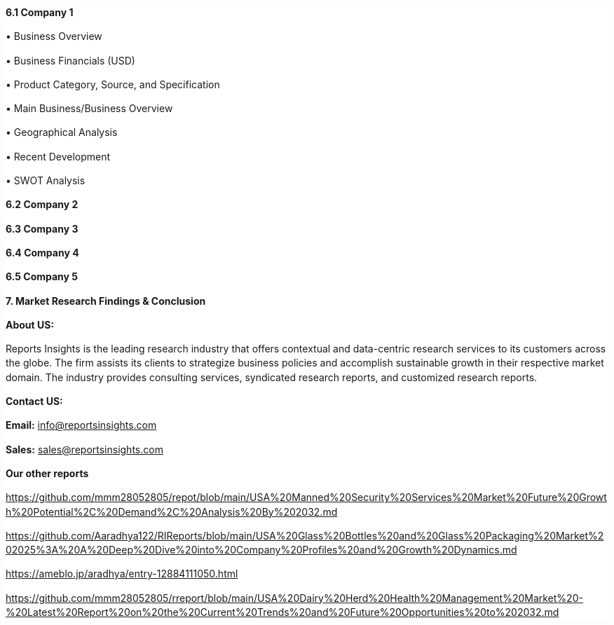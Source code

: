 <strong>6.1 Company 1</strong>

• Business Overview

• Business Financials (USD)

• Product Category, Source, and Specification

• Main Business/Business Overview

• Geographical Analysis

• Recent Development

• SWOT Analysis

<strong>6.2 Company 2</strong>

<strong>6.3 Company 3</strong>

<strong>6.4 Company 4</strong>

<strong>6.5 Company 5</strong>

<strong>7. Market Research Findings &amp; Conclusion</strong>

<strong><strong>About US</strong>:</strong>

Reports Insights is the leading research industry that offers contextual and data-centric research services to its customers across the globe. The firm assists its clients to strategize business policies and accomplish sustainable growth in their respective market domain. The industry provides consulting services, syndicated research reports, and customized research reports.

<strong>Contact US:</strong>

<p class=""""><b>Email:</b> <a href=mailto:info@reportsinsights.com>info@reportsinsights.com</a></p>
<p class=""""><b>Sales:</b> <a href=mailto:sales@reportsinsights.com>sales@reportsinsights.com</a></p>

<strong>Our other reports</strong>

<a href=https://github.com/mmm28052805/repot/blob/main/USA%20Manned%20Security%20Services%20Market%20Future%20Growth%20Potential%2C%20Demand%2C%20Analysis%20By%202032.md>https://github.com/mmm28052805/repot/blob/main/USA%20Manned%20Security%20Services%20Market%20Future%20Growth%20Potential%2C%20Demand%2C%20Analysis%20By%202032.md</a>

<a href=https://github.com/Aaradhya122/RIReports/blob/main/USA%20Glass%20Bottles%20and%20Glass%20Packaging%20Market%202025%3A%20A%20Deep%20Dive%20into%20Company%20Profiles%20and%20Growth%20Dynamics.md>https://github.com/Aaradhya122/RIReports/blob/main/USA%20Glass%20Bottles%20and%20Glass%20Packaging%20Market%202025%3A%20A%20Deep%20Dive%20into%20Company%20Profiles%20and%20Growth%20Dynamics.md</a>

<a href=https://ameblo.jp/aradhya/entry-12884111050.html>https://ameblo.jp/aradhya/entry-12884111050.html</a>

<a href=https://github.com/mmm28052805/rreport/blob/main/USA%20Dairy%20Herd%20Health%20Management%20Market%20-%20Latest%20Report%20on%20the%20Current%20Trends%20and%20Future%20Opportunities%20to%202032.md>https://github.com/mmm28052805/rreport/blob/main/USA%20Dairy%20Herd%20Health%20Management%20Market%20-%20Latest%20Report%20on%20the%20Current%20Trends%20and%20Future%20Opportunities%20to%202032.md</a>
